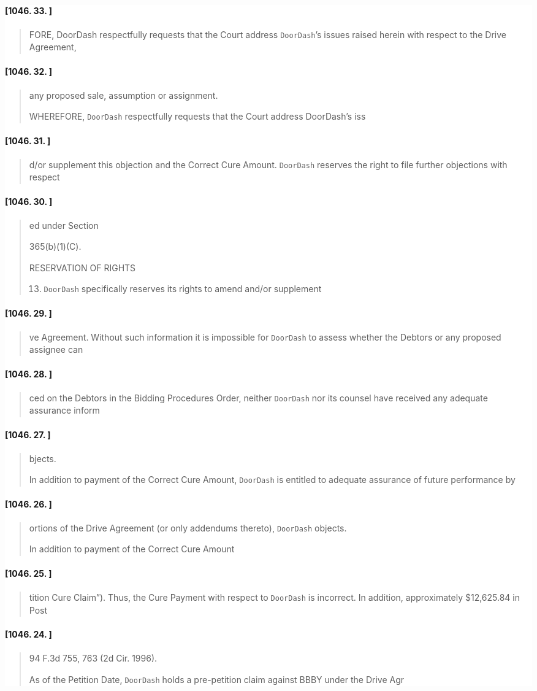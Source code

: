#### [1046. 33. ]
> FORE, DoorDash respectfully requests that the Court address `DoorDash`’s issues raised herein with respect to the Drive Agreement,

#### [1046. 32. ]
>  any proposed sale, assumption or assignment. 
> 
>  
> 
> WHEREFORE, `DoorDash` respectfully requests that the Court address DoorDash’s iss

#### [1046. 31. ]
> d/or supplement this objection and the Correct Cure Amount. `DoorDash` reserves the right to file further objections with respect

#### [1046. 30. ]
> ed under Section 
> 
> 365\(b\)\(1\)\(C\). 
> 
> RESERVATION OF RIGHTS 
> 
> 13. `DoorDash` specifically reserves its rights to amend and/or supplement

#### [1046. 29. ]
> ve Agreement. Without such information it is impossible for `DoorDash` to assess whether the Debtors or any proposed assignee can

#### [1046. 28. ]
> ced on the Debtors in the Bidding Procedures Order, neither `DoorDash` nor its counsel have received any adequate assurance inform

#### [1046. 27. ]
> bjects. 
> 
> In addition to payment of the Correct Cure Amount, `DoorDash` is entitled to adequate assurance of future performance by

#### [1046. 26. ]
> ortions of the Drive Agreement \(or only addendums thereto\), `DoorDash` objects. 
> 
> In addition to payment of the Correct Cure Amount

#### [1046. 25. ]
> tition Cure Claim”\). Thus, the Cure Payment with respect to `DoorDash` is incorrect. In addition, approximately \$12,625.84 in Post

#### [1046. 24. ]
>  94 F.3d 755, 763 \(2d Cir. 1996\). 
> 
> As of the Petition Date, `DoorDash` holds a pre-petition claim against BBBY under the Drive Agr

